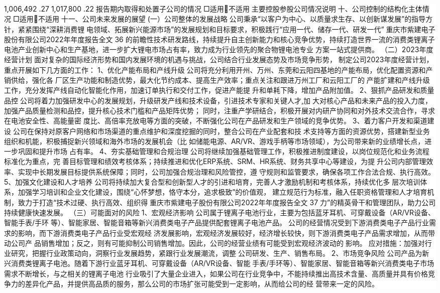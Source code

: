 1,006,492
.27
1,017,800
.22
报告期内取得和处置子公司的情况
□适用不适用
主要控股参股公司情况说明
十、公司控制的结构化主体情况
□适用不适用
十一、公司未来发展的展望
(一）公司整体的发展战略
公司秉承“以客户为中心、以质量求生存、以创新谋发展”的指导方针，紧紧围绕“深耕消费锂
电领域、拓展新兴能源市场”的发展规划和目标要求，积极践行“应用一代、储存一代、研发一代”
重庆市紫建电子股份有限公司2022年年度报告全文
36
的前瞻性技术研发路线，持续提升自主创新能力和核心竞争优势，持续打造世界一流的消费类锂离子
电池产业创新中心和生产基地，进一步扩大锂电市场占有率，致力成为行业领先的聚合物锂电池专业
方案一站式提供商。
（二）2023年度经营计划
面对复杂的国际经济形势和国内发展环境的机遇与挑战，公司结合行业发展态势及市场竞争形势，
制定公司2023年度经营计划，重点开展如下几方面的工作：
1、优化产能布局和产线升级
公司将充分利用开州、万州、东莞和云阳四基地的产能布局，优化配置资源和产销供给，强化各
厂区生产功能和制造优势，最大化节约成本、提高生产效率；重点关注和跟进万州工厂和云阳工厂的
产能扩建和产线升级工作，充分发挥产线自动化智能化作用，加速订单执行和交付工作，促进产能提
升和单耗下降，增加产品附加值。
2、狠抓产品研发和质量品控
公司将着力加强研发中心的发展规划，升级研发产线和技术设备，引进技术专家和关键人才,加
大对核心产品和未来产品的投入力度，加强产品质量检测和品控，提升核心技术门槛和产品矩阵优势；
同时，注重产学研结合，积极开展对内研产协同和对外技术交流合作，寻求在电池安全性、高能量密
度比、高倍率充放电等方面的突破，不断强化公司在产品研发和生产领域的竞争优势。
3、着力客户开发和渠道建设
公司在保持对原客户网络和市场渠道的重点维护和深度挖掘的同时，整合公司在产业配套和技
术支持等方面的资源优势，搭建新型业务组织和机能，积极捕捉新兴领域和海外市场的发展机会（比
如储能电源、AR/VR、游戏手柄等市场领域），为公司带来新的业绩增长点，进一步巩固和提升市场
占有率。
4、夯实基础管理和合规治理
公司将继续加强基础管理工作，积极推进制度建设，以岗位规范化和业务流程标准化为重点，完
善目标管理和绩效考核体系；持续推进和优化ERP系统、SRM、HR系统、财务共享中心等建设，为提
升公司内部管理效率、实现中长期发展目标提供系统保障；同时，公司加强合规治理和风险管控，遵
守规则和监管要求，确保各项工作合法合规、执行高效。
5、加强文化建设和人才培养
公司将持续加大复合型和创新型人才的引进和培育，完善人才激励机制和考核体系，持续优化多
层次培训体系，加强学习培训和企业文化建设，围绕“心怀梦想，恪守本分，追求极致”的价值观，
建立规范行为标准，融入任职资格管理和人才培育机制，致力于打造“技术过硬、执行高效、组织得
重庆市紫建电子股份有限公司2022年年度报告全文
37
力”的精英骨干和管理团队，助力公司持续健康快速发展。
（三）可能面对的风险
1、宏观经济影响
公司属于锂离子电池行业，主要为包括蓝牙耳机、可穿戴设备（AR/VR设备、智能手表/手环
等）、智能家居、智能音箱等新兴消费类电子产品提供配套锂离子电池产品。
公司的经营情况受到下游消费类电子产品行业需求的影响，而下游消费类电子产品行业受宏观经
济发展影响，宏观经济发展较好，经济增长较快，则下游消费类电子产品需求增加，从而带动公司产
品销售增加；反之，则有可能抑制公司销售增加。因此，公司的经营业绩有可能受到宏观经济波动的
影响。
应对措施：加强对行业研究，把握行业政策动向，洞察行业发展趋势，紧跟行业发展潮流，调整
公司研发、生产、销售布局。
2、市场竞争风险
公司产品为新兴消费类锂离子电池。随着下游行业蓝牙耳机、可穿戴设备（AR/VR设备、智能
手表/手环等）、智能家居、智能音箱等新兴消费类电子市场需求不断增长，与之相关的锂离子电池
行业吸引了大量企业进入，如果公司在行业竞争中，不能持续推出高技术含量、高质量并具有价格竞
争力的差异化产品，并提供高品质的服务，那么公司的市场扩张可能受到一定影响，从而给公司的经
营带来一定的风险。